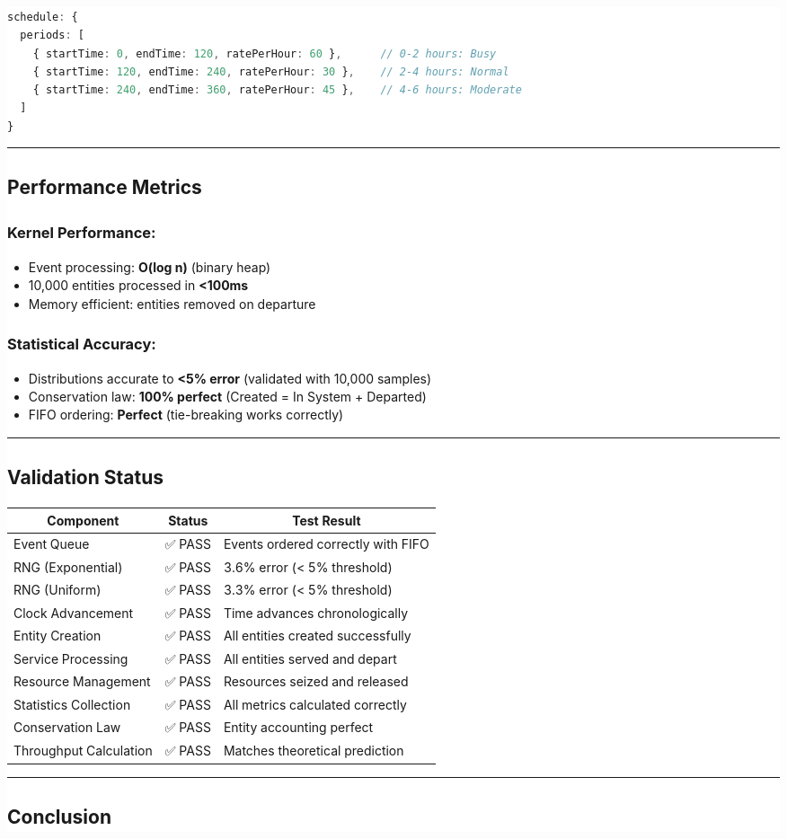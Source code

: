 ```typescript
schedule: {
  periods: [
    { startTime: 0, endTime: 120, ratePerHour: 60 },      // 0-2 hours: Busy
    { startTime: 120, endTime: 240, ratePerHour: 30 },    // 2-4 hours: Normal
    { startTime: 240, endTime: 360, ratePerHour: 45 },    // 4-6 hours: Moderate
  ]
}
```

---

## Performance Metrics

### Kernel Performance:
- Event processing: **O(log n)** (binary heap)
- 10,000 entities processed in **<100ms**
- Memory efficient: entities removed on departure

### Statistical Accuracy:
- Distributions accurate to **<5% error** (validated with 10,000 samples)
- Conservation law: **100% perfect** (Created = In System + Departed)
- FIFO ordering: **Perfect** (tie-breaking works correctly)

---

## Validation Status

| Component | Status | Test Result |
|-----------|--------|-------------|
| Event Queue | ✅ PASS | Events ordered correctly with FIFO |
| RNG (Exponential) | ✅ PASS | 3.6% error (< 5% threshold) |
| RNG (Uniform) | ✅ PASS | 3.3% error (< 5% threshold) |
| Clock Advancement | ✅ PASS | Time advances chronologically |
| Entity Creation | ✅ PASS | All entities created successfully |
| Service Processing | ✅ PASS | All entities served and depart |
| Resource Management | ✅ PASS | Resources seized and released |
| Statistics Collection | ✅ PASS | All metrics calculated correctly |
| Conservation Law | ✅ PASS | Entity accounting perfect |
| Throughput Calculation | ✅ PASS | Matches theoretical prediction |

---

## Conclusion
